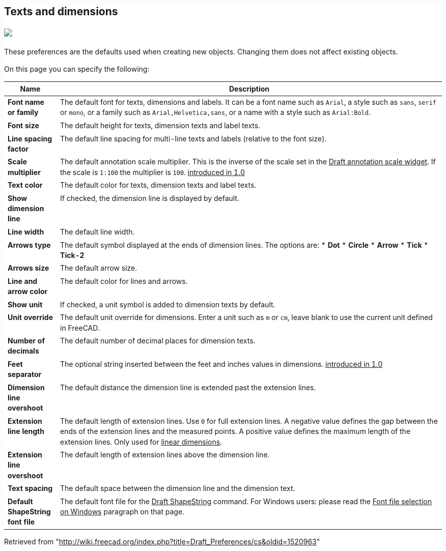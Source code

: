 ## Texts and dimensions

![](/images/Preferences_Draft_Page_Texts_and_dimensions.png)

These preferences are the defaults used when creating new objects. Changing them does not affect existing objects.

On this page you can specify the following:

| Name | Description |
| --- | --- |
| **Font name or family** | The default font for texts, dimensions and labels. It can be a font name such as `Arial`, a style such as `sans`, `serif` or `mono`, or a family such as `Arial,Helvetica,sans`, or a name with a style such as `Arial:Bold`. |
| **Font size** | The default height for texts, dimension texts and label texts. |
| **Line spacing factor** | The default line spacing for multi-line texts and labels (relative to the font size). |
| **Scale multiplier** | The default annotation scale multiplier. This is the inverse of the scale set in the [Draft annotation scale widget](/Draft_annotation_scale_widget "Draft annotation scale widget"). If the scale is `1:100` the multiplier is `100`. [introduced in 1.0](/Release_notes_1.0 "Release notes 1.0") |
| **Text color** | The default color for texts, dimension texts and label texts. |
| **Show dimension line** | If checked, the dimension line is displayed by default. |
| **Line width** | The default line width. |
| **Arrows type** | The default symbol displayed at the ends of dimension lines. The options are:  * **Dot** * **Circle** * **Arrow** * **Tick** * **Tick-2** |
| **Arrows size** | The default arrow size. |
| **Line and arrow color** | The default color for lines and arrows. |
| **Show unit** | If checked, a unit symbol is added to dimension texts by default. |
| **Unit override** | The default unit override for dimensions. Enter a unit such as `m` or `cm`, leave blank to use the current unit defined in FreeCAD. |
| **Number of decimals** | The default number of decimal places for dimension texts. |
| **Feet separator** | The optional string inserted between the feet and inches values in dimensions. [introduced in 1.0](/Release_notes_1.0 "Release notes 1.0") |
| **Dimension line overshoot** | The default distance the dimension line is extended past the extension lines. |
| **Extension line length** | The default length of extension lines. Use `0` for full extension lines. A negative value defines the gap between the ends of the extension lines and the measured points. A positive value defines the maximum length of the extension lines. Only used for [linear dimensions](/Draft_Dimension#View "Draft Dimension"). |
| **Extension line overshoot** | The default length of extension lines above the dimension line. |
| **Text spacing** | The default space between the dimension line and the dimension text. |
| **Default ShapeString font file** | The default font file for the [Draft ShapeString](/Draft_ShapeString "Draft ShapeString") command. For Windows users: please read the [Font file selection on Windows](/Draft_ShapeString#Font_file_selection_on_Windows "Draft ShapeString") paragraph on that page. |

Retrieved from "<http://wiki.freecad.org/index.php?title=Draft_Preferences/cs&oldid=1520963>"